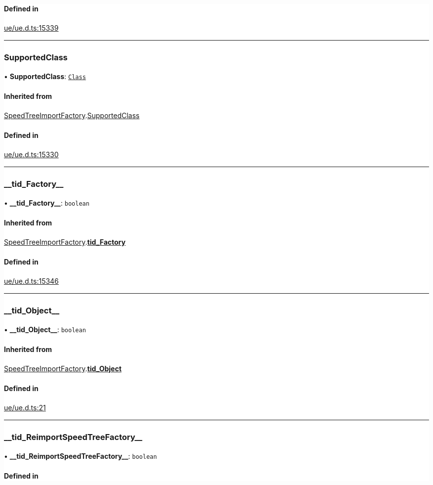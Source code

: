 #### Defined in

[ue/ue.d.ts:15339](https://github.com/YugMetaverse/yug_typings/blob/b7d9b19/ue/ue.d.ts#L15339)

___

### SupportedClass

• **SupportedClass**: [`Class`](ue_ue.Class.md)

#### Inherited from

[SpeedTreeImportFactory](ue_ue.SpeedTreeImportFactory.md).[SupportedClass](ue_ue.SpeedTreeImportFactory.md#supportedclass)

#### Defined in

[ue/ue.d.ts:15330](https://github.com/YugMetaverse/yug_typings/blob/b7d9b19/ue/ue.d.ts#L15330)

___

### \_\_tid\_Factory\_\_

• **\_\_tid\_Factory\_\_**: `boolean`

#### Inherited from

[SpeedTreeImportFactory](ue_ue.SpeedTreeImportFactory.md).[__tid_Factory__](ue_ue.SpeedTreeImportFactory.md#__tid_factory__)

#### Defined in

[ue/ue.d.ts:15346](https://github.com/YugMetaverse/yug_typings/blob/b7d9b19/ue/ue.d.ts#L15346)

___

### \_\_tid\_Object\_\_

• **\_\_tid\_Object\_\_**: `boolean`

#### Inherited from

[SpeedTreeImportFactory](ue_ue.SpeedTreeImportFactory.md).[__tid_Object__](ue_ue.SpeedTreeImportFactory.md#__tid_object__)

#### Defined in

[ue/ue.d.ts:21](https://github.com/YugMetaverse/yug_typings/blob/b7d9b19/ue/ue.d.ts#L21)

___

### \_\_tid\_ReimportSpeedTreeFactory\_\_

• **\_\_tid\_ReimportSpeedTreeFactory\_\_**: `boolean`

#### Defined in
